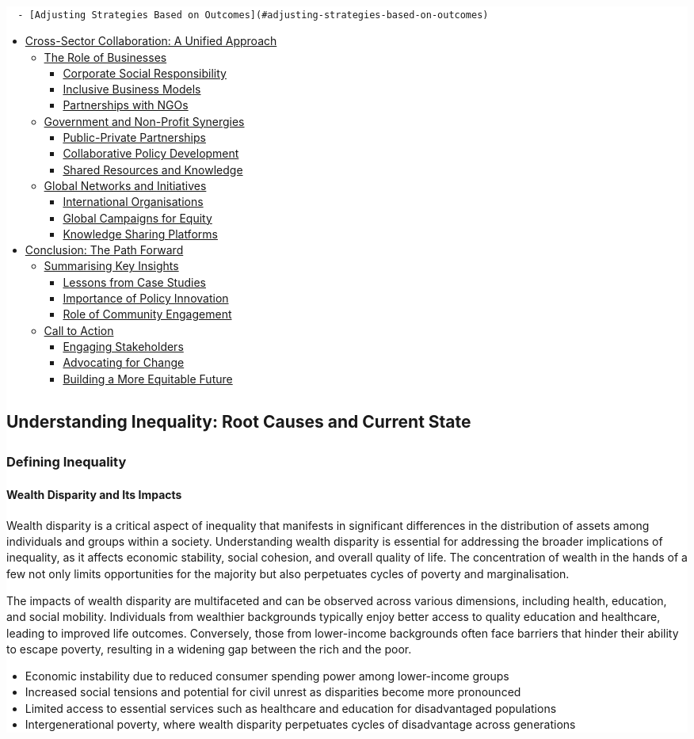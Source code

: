       - [Adjusting Strategies Based on Outcomes](#adjusting-strategies-based-on-outcomes)
  - [Cross-Sector Collaboration: A Unified Approach](#cross-sector-collaboration-a-unified-approach)
    - [The Role of Businesses](#the-role-of-businesses)
      - [Corporate Social Responsibility](#corporate-social-responsibility)
      - [Inclusive Business Models](#inclusive-business-models)
      - [Partnerships with NGOs](#partnerships-with-ngos)
    - [Government and Non-Profit Synergies](#government-and-non-profit-synergies)
      - [Public-Private Partnerships](#public-private-partnerships)
      - [Collaborative Policy Development](#collaborative-policy-development)
      - [Shared Resources and Knowledge](#shared-resources-and-knowledge)
    - [Global Networks and Initiatives](#global-networks-and-initiatives)
      - [International Organisations](#international-organisations)
      - [Global Campaigns for Equity](#global-campaigns-for-equity)
      - [Knowledge Sharing Platforms](#knowledge-sharing-platforms)
  - [Conclusion: The Path Forward](#conclusion-the-path-forward)
    - [Summarising Key Insights](#summarising-key-insights)
      - [Lessons from Case Studies](#lessons-from-case-studies)
      - [Importance of Policy Innovation](#importance-of-policy-innovation)
      - [Role of Community Engagement](#role-of-community-engagement)
    - [Call to Action](#call-to-action)
      - [Engaging Stakeholders](#engaging-stakeholders)
      - [Advocating for Change](#advocating-for-change)
      - [Building a More Equitable Future](#building-a-more-equitable-future)


## <a name="understanding-inequality-root-causes-and-current-state"></a>Understanding Inequality: Root Causes and Current State

### <a name="defining-inequality"></a>Defining Inequality

#### <a name="wealth-disparity-and-its-impacts"></a>Wealth Disparity and Its Impacts

Wealth disparity is a critical aspect of inequality that manifests in significant differences in the distribution of assets among individuals and groups within a society. Understanding wealth disparity is essential for addressing the broader implications of inequality, as it affects economic stability, social cohesion, and overall quality of life. The concentration of wealth in the hands of a few not only limits opportunities for the majority but also perpetuates cycles of poverty and marginalisation.

The impacts of wealth disparity are multifaceted and can be observed across various dimensions, including health, education, and social mobility. Individuals from wealthier backgrounds typically enjoy better access to quality education and healthcare, leading to improved life outcomes. Conversely, those from lower-income backgrounds often face barriers that hinder their ability to escape poverty, resulting in a widening gap between the rich and the poor.

- Economic instability due to reduced consumer spending power among lower-income groups
- Increased social tensions and potential for civil unrest as disparities become more pronounced
- Limited access to essential services such as healthcare and education for disadvantaged populations
- Intergenerational poverty, where wealth disparity perpetuates cycles of disadvantage across generations
